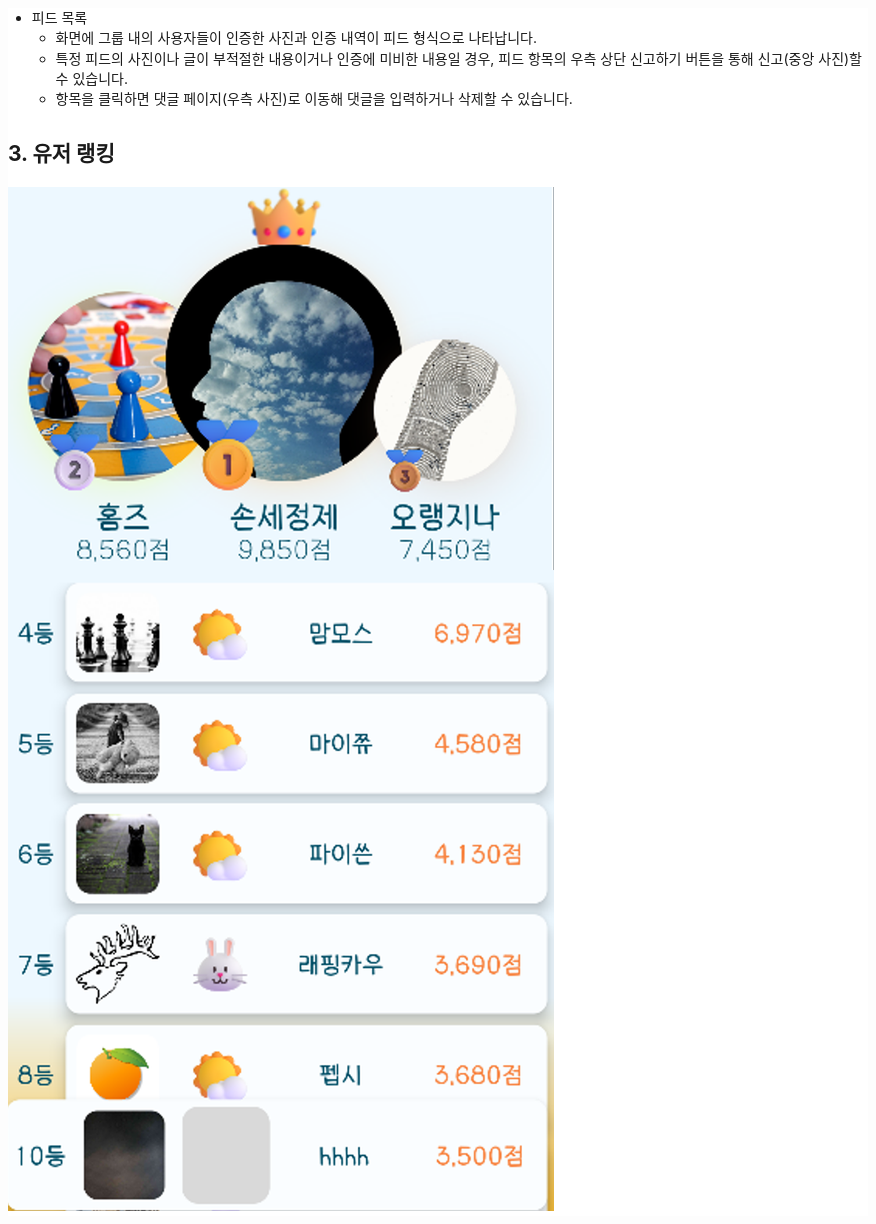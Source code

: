 - 피드 목록
  - 화면에 그룹 내의 사용자들이 인증한 사진과 인증 내역이 피드 형식으로 나타납니다.
  - 특정 피드의 사진이나 글이 부적절한 내용이거나 인증에 미비한 내용일 경우, 피드 항목의 우측 상단 신고하기 버튼을 통해 신고(중앙 사진)할 수 있습니다.
  - 항목을 클릭하면 댓글 페이지(우측 사진)로 이동해 댓글을 입력하거나 삭제할 수 있습니다.

## 3. 유저 랭킹

![그림1.png](img/%25EA%25B7%25B8%25EB%25A6%25BC1.png)

